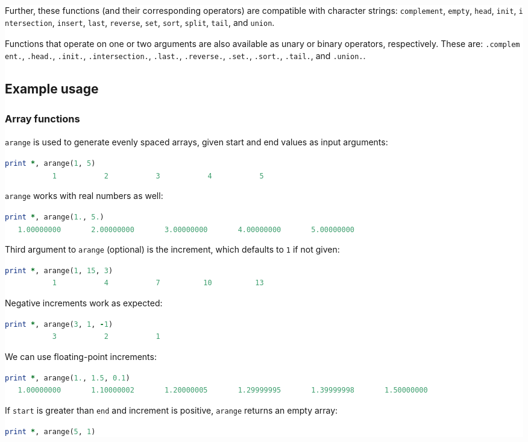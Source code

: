 Further, these functions (and their corresponding operators) 
are compatible with character strings:
`complement`, `empty`, `head`, `init`, `intersection`, `insert`, 
`last`, `reverse`, `set`, `sort`, `split`, `tail`, and `union`.

Functions that operate on one or two arguments are also available as 
unary or binary operators, respectively. These are:
`.complement.`, `.head.`, `.init.`, `.intersection.`, `.last.`, 
`.reverse.`, `.set.`, `.sort.`, `.tail.`, and `.union.`.

## Example usage

### Array functions

`arange` is used to generate evenly spaced arrays,
given start and end values as input arguments:

```fortran
print *, arange(1, 5)
           1           2           3           4           5
```

`arange` works with real numbers as well:

```fortran
print *, arange(1., 5.)
   1.00000000       2.00000000       3.00000000       4.00000000       5.00000000    
```

Third argument to `arange` (optional) is the increment,
which defaults to `1` if not given:

```fortran
print *, arange(1, 15, 3)
           1           4           7          10          13
```

Negative increments work as expected:

```fortran
print *, arange(3, 1, -1)
           3           2           1 
```

We can use floating-point increments:

```fortran
print *, arange(1., 1.5, 0.1)
   1.00000000       1.10000002       1.20000005       1.29999995       1.39999998       1.50000000    
```

If `start` is greater than `end` and increment is positive,
`arange` returns an empty array:

```fortran
print *, arange(5, 1)

```
